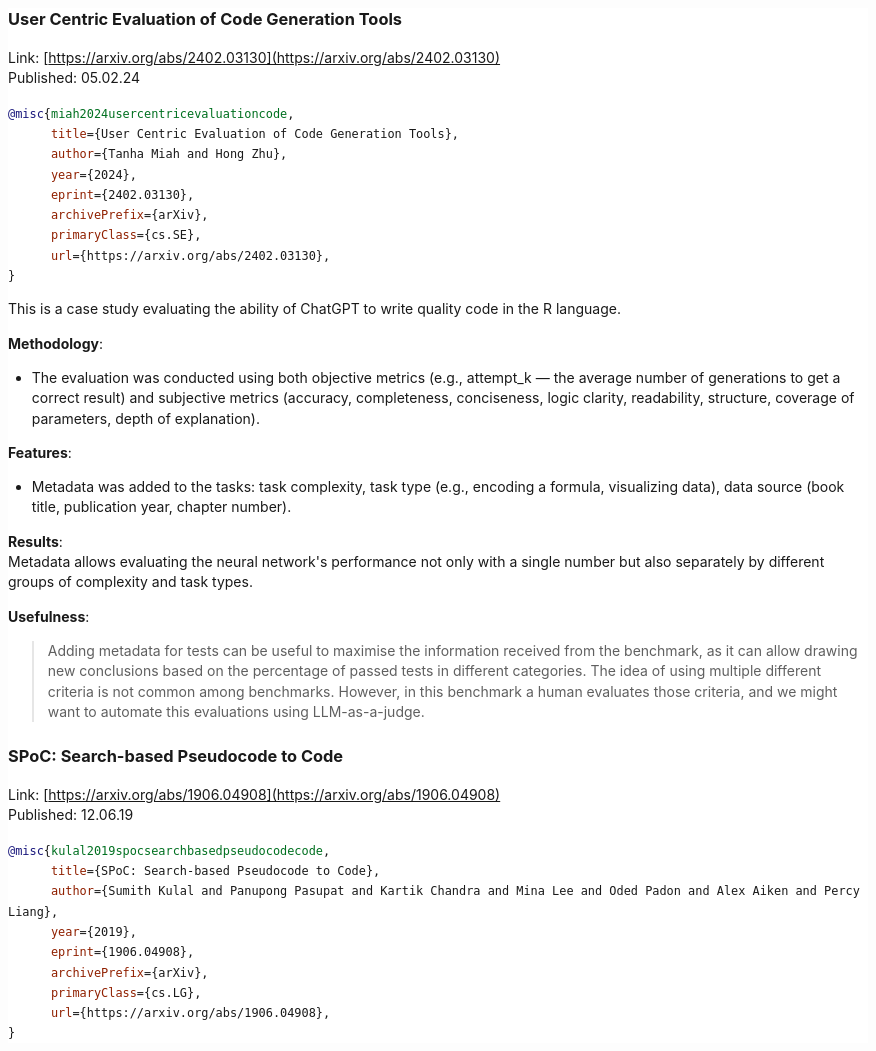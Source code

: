 ### User Centric Evaluation of Code Generation Tools
Link: [https://arxiv.org/abs/2402.03130](https://arxiv.org/abs/2402.03130)  
Published: 05.02.24  
```bibtex
@misc{miah2024usercentricevaluationcode,
      title={User Centric Evaluation of Code Generation Tools}, 
      author={Tanha Miah and Hong Zhu},
      year={2024},
      eprint={2402.03130},
      archivePrefix={arXiv},
      primaryClass={cs.SE},
      url={https://arxiv.org/abs/2402.03130}, 
}
```

This is a case study evaluating the ability of ChatGPT to write quality code in the R language.  

**Methodology**:  
- The evaluation was conducted using both objective metrics (e.g., attempt_k — the average number of generations to get a correct result) and subjective metrics (accuracy, completeness, conciseness, logic clarity, readability, structure, coverage of parameters, depth of explanation).  

**Features**:  
- Metadata was added to the tasks: task complexity, task type (e.g., encoding a formula, visualizing data), data source (book title, publication year, chapter number).  

**Results**:  
Metadata allows evaluating the neural network's performance not only with a single number but also separately by different groups of complexity and task types.

**Usefulness**:
> Adding metadata for tests can be useful to maximise the information received from the benchmark, as it can allow drawing new conclusions based on the percentage of passed tests in different categories. 
The idea of using multiple different criteria is not common among benchmarks. However, in this benchmark a human evaluates those criteria, and we might want to automate this evaluations using LLM-as-a-judge.  

### SPoC: Search-based Pseudocode to Code
Link: [https://arxiv.org/abs/1906.04908](https://arxiv.org/abs/1906.04908)  
Published: 12.06.19  

```bibtex
@misc{kulal2019spocsearchbasedpseudocodecode,
      title={SPoC: Search-based Pseudocode to Code}, 
      author={Sumith Kulal and Panupong Pasupat and Kartik Chandra and Mina Lee and Oded Padon and Alex Aiken and Percy Liang},
      year={2019},
      eprint={1906.04908},
      archivePrefix={arXiv},
      primaryClass={cs.LG},
      url={https://arxiv.org/abs/1906.04908}, 
}
```
